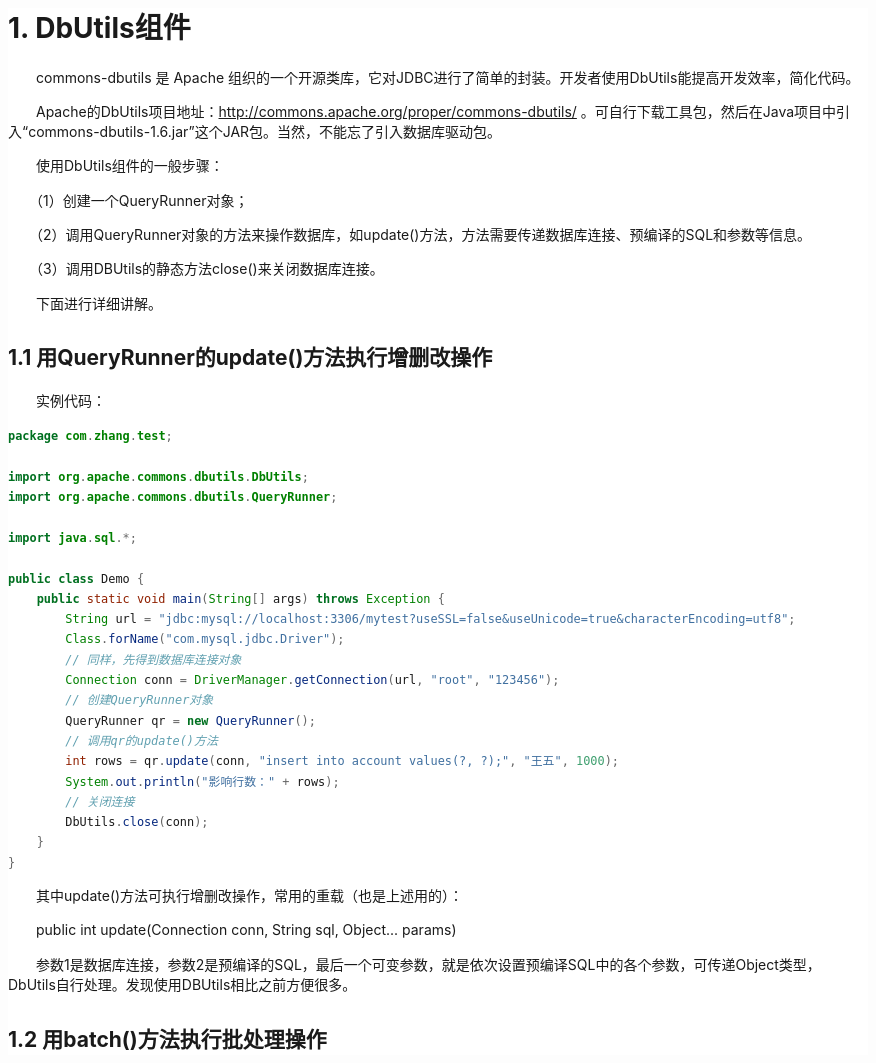 # 1. DbUtils组件

　　commons-dbutils 是 Apache 组织的一个开源类库，它对JDBC进行了简单的封装。开发者使用DbUtils能提高开发效率，简化代码。

　　Apache的DbUtils项目地址：http://commons.apache.org/proper/commons-dbutils/ 。可自行下载工具包，然后在Java项目中引入“commons-dbutils-1.6.jar”这个JAR包。当然，不能忘了引入数据库驱动包。

　　使用DbUtils组件的一般步骤：

　　（1）创建一个QueryRunner对象；

　　（2）调用QueryRunner对象的方法来操作数据库，如update()方法，方法需要传递数据库连接、预编译的SQL和参数等信息。

　　（3）调用DBUtils的静态方法close()来关闭数据库连接。

　　下面进行详细讲解。

## 1.1 用QueryRunner的update()方法执行增删改操作

　　实例代码：

```java
package com.zhang.test;

import org.apache.commons.dbutils.DbUtils;
import org.apache.commons.dbutils.QueryRunner;

import java.sql.*;

public class Demo {
    public static void main(String[] args) throws Exception {
        String url = "jdbc:mysql://localhost:3306/mytest?useSSL=false&useUnicode=true&characterEncoding=utf8";
        Class.forName("com.mysql.jdbc.Driver");
        // 同样，先得到数据库连接对象
        Connection conn = DriverManager.getConnection(url, "root", "123456");
        // 创建QueryRunner对象
        QueryRunner qr = new QueryRunner();
        // 调用qr的update()方法
        int rows = qr.update(conn, "insert into account values(?, ?);", "王五", 1000);
        System.out.println("影响行数：" + rows);
        // 关闭连接
        DbUtils.close(conn);
    }
}
```

　　其中update()方法可执行增删改操作，常用的重载（也是上述用的）：

　　public int update(Connection conn, String sql, Object... params)

　　参数1是数据库连接，参数2是预编译的SQL，最后一个可变参数，就是依次设置预编译SQL中的各个参数，可传递Object类型，DbUtils自行处理。发现使用DBUtils相比之前方便很多。

## 1.2 用batch()方法执行批处理操作
